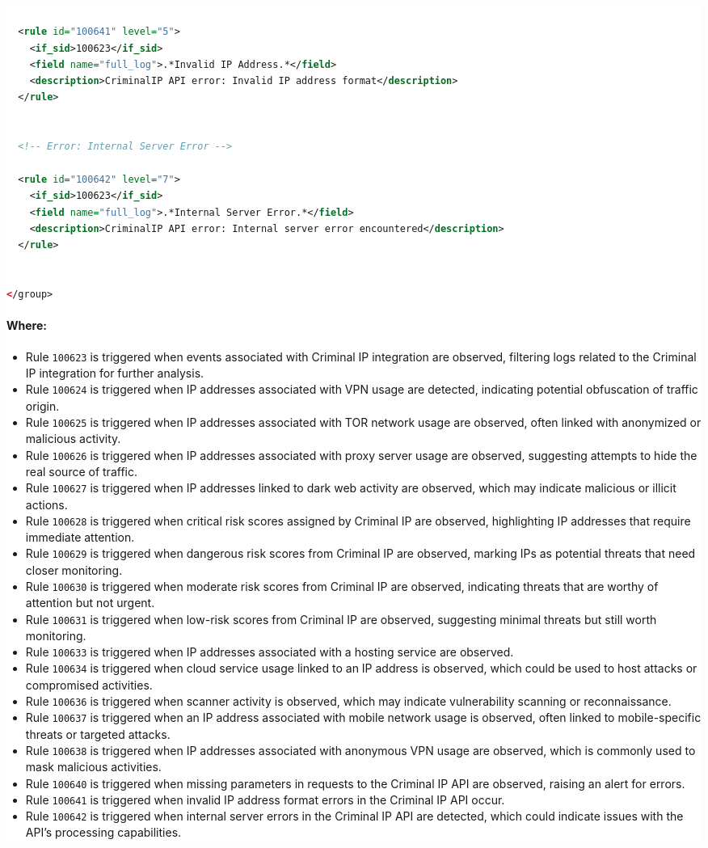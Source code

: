 ```xml

  <rule id="100641" level="5">
    <if_sid>100623</if_sid>
    <field name="full_log">.*Invalid IP Address.*</field>
    <description>CriminalIP API error: Invalid IP address format</description>
  </rule>


  <!-- Error: Internal Server Error -->

  <rule id="100642" level="7">
    <if_sid>100623</if_sid>
    <field name="full_log">.*Internal Server Error.*</field>
    <description>CriminalIP API error: Internal server error encountered</description>
  </rule>


</group>
```

#### Where: 

* Rule `100623` is triggered when events associated with Criminal IP integration are observed, filtering logs related to the Criminal IP integration for further analysis.
* Rule `100624` is triggered when IP addresses associated with VPN usage are detected, indicating potential obfuscation of traffic origin.
* Rule `100625` is triggered when IP addresses associated with TOR network usage are observed, often linked with anonymized or malicious activity.
* Rule `100626` is triggered when IP addresses associated with proxy server usage are observed, suggesting attempts to hide the real source of traffic.
* Rule `100627` is triggered when IP addresses linked to dark web activity are observed, which may indicate malicious or illicit actions.
* Rule `100628` is triggered when critical risk scores assigned by Criminal IP are observed, highlighting IP addresses that require immediate attention.
* Rule `100629` is triggered when dangerous risk scores from Criminal IP are observed, marking IPs as potential threats that need closer monitoring.
* Rule `100630` is triggered when moderate risk scores from Criminal IP are observed, indicating threats that are worthy of attention but not urgent.
* Rule `100631` is triggered when low-risk scores from Criminal IP are observed, suggesting minimal threats but still worth monitoring.
* Rule `100633` is triggered when IP addresses associated with a hosting service are observed.
* Rule `100634` is triggered when cloud service usage linked to an IP address is observed, which could be used to host attacks or compromised activities.
* Rule `100636` is triggered when scanner activity is observed, which may indicate vulnerability scanning or reconnaissance.
* Rule `100637` is triggered when an IP address associated with mobile network usage is observed, often linked to mobile-specific threats or targeted attacks.
* Rule `100638` is triggered when  IP addresses associated with anonymous VPN usage are observed, which is commonly used to mask malicious activities.
* Rule `100640` is triggered when missing parameters in requests to the Criminal IP API are observed, raising an alert for errors.
* Rule `100641` is triggered when invalid IP address format errors in the Criminal IP API occur.
* Rule `100642` is triggered when internal server errors in the Criminal IP API are detected, which could indicate issues with the API’s processing capabilities.

